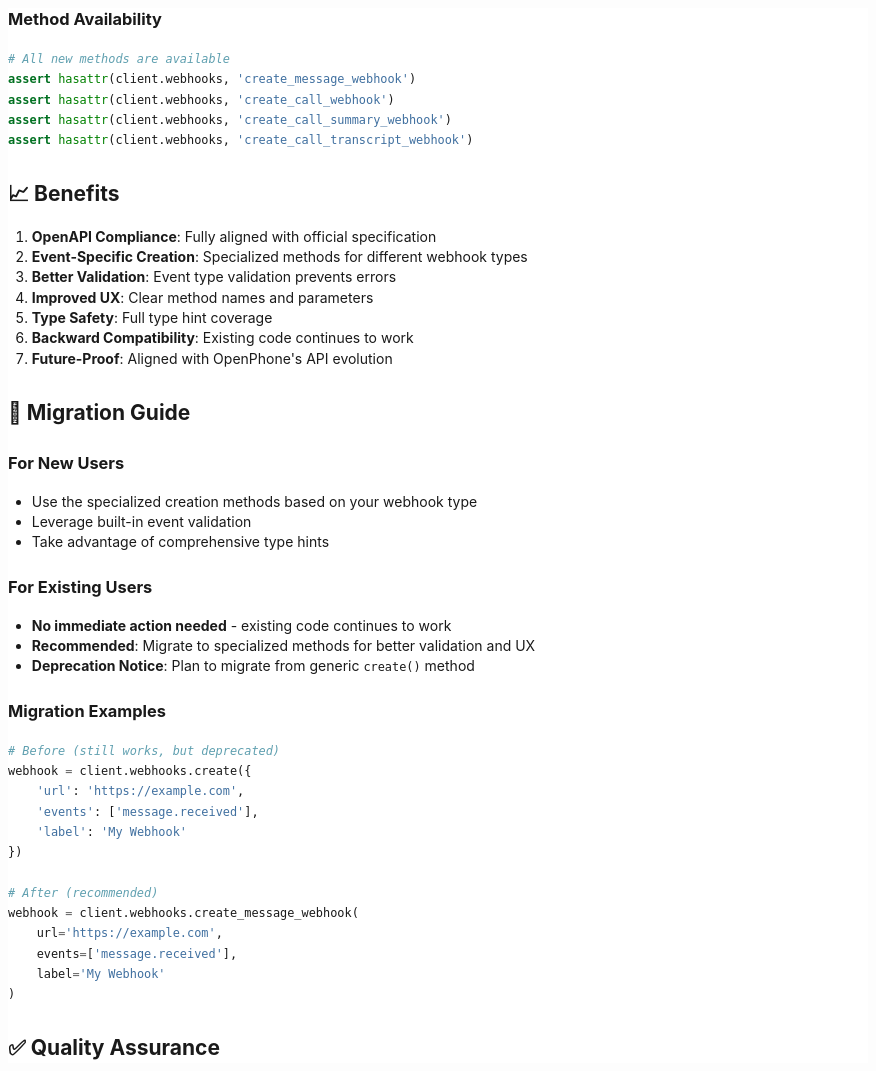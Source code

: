 ### Method Availability
```python
# All new methods are available
assert hasattr(client.webhooks, 'create_message_webhook')
assert hasattr(client.webhooks, 'create_call_webhook')
assert hasattr(client.webhooks, 'create_call_summary_webhook')
assert hasattr(client.webhooks, 'create_call_transcript_webhook')
```

## 📈 Benefits

1. **OpenAPI Compliance**: Fully aligned with official specification
2. **Event-Specific Creation**: Specialized methods for different webhook types
3. **Better Validation**: Event type validation prevents errors
4. **Improved UX**: Clear method names and parameters
5. **Type Safety**: Full type hint coverage
6. **Backward Compatibility**: Existing code continues to work
7. **Future-Proof**: Aligned with OpenPhone's API evolution

## 🔮 Migration Guide

### For New Users
- Use the specialized creation methods based on your webhook type
- Leverage built-in event validation
- Take advantage of comprehensive type hints

### For Existing Users
- **No immediate action needed** - existing code continues to work
- **Recommended**: Migrate to specialized methods for better validation and UX
- **Deprecation Notice**: Plan to migrate from generic `create()` method

### Migration Examples
```python
# Before (still works, but deprecated)
webhook = client.webhooks.create({
    'url': 'https://example.com',
    'events': ['message.received'],
    'label': 'My Webhook'
})

# After (recommended)
webhook = client.webhooks.create_message_webhook(
    url='https://example.com',
    events=['message.received'],
    label='My Webhook'
)
```

## ✅ Quality Assurance
